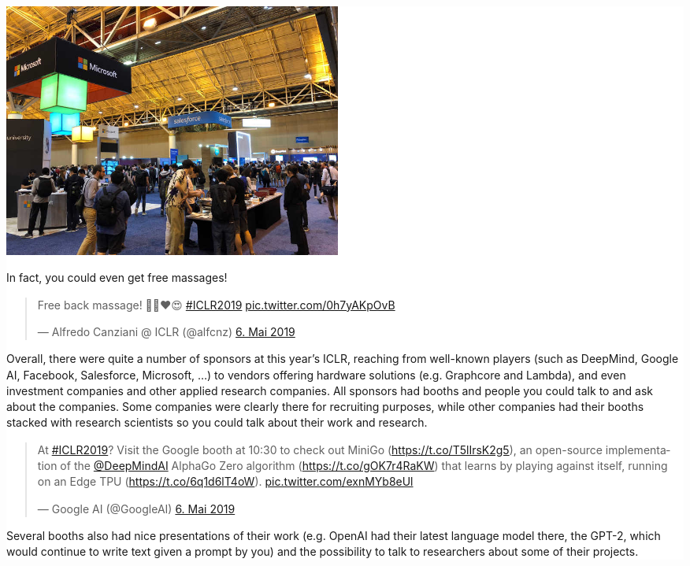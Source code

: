 <img src="/images/blog/ICLR2019-Impressions/iclr-sponsors-2.jpg" alt="ICLR Sponsors" width="49%"/>

In fact, you could even get free massages!

<blockquote class="twitter-tweet tw-align-center" data-lang="en"><p lang="en" dir="ltr">Free back massage! 💆‍♂️❤️😍 <a href="https://twitter.com/hashtag/ICLR2019?src=hash&amp;ref_src=twsrc%5Etfw">#ICLR2019</a> <a href="https://t.co/0h7yAKpOvB">pic.twitter.com/0h7yAKpOvB</a></p>&mdash; Alfredo Canziani @ ICLR (@alfcnz) <a href="https://twitter.com/alfcnz/status/1125542619034062850?ref_src=twsrc%5Etfw">6. Mai 2019</a></blockquote>
Overall, there were quite a number of sponsors at this year’s ICLR, reaching from well-known players (such as DeepMind, Google AI, Facebook, Salesforce, Microsoft, …) to vendors offering hardware solutions (e.g. Graphcore and Lambda), and even investment companies and other applied research companies. All sponsors had booths and people you could talk to and ask about the companies. Some companies were clearly there for recruiting purposes, while other companies had their booths stacked with research scientists so you could talk about their work and research.

<blockquote class="twitter-tweet tw-align-center" data-lang="en"><p lang="en" dir="ltr">At <a href="https://twitter.com/hashtag/ICLR2019?src=hash&amp;ref_src=twsrc%5Etfw">#ICLR2019</a>? Visit the Google booth at 10:30 to check out MiniGo (<a href="https://t.co/T5lIrsK2g5">https://t.co/T5lIrsK2g5</a>), an open-source implementation of the <a href="https://twitter.com/DeepMindAI?ref_src=twsrc%5Etfw">@DeepMindAI</a> AlphaGo Zero algorithm (<a href="https://t.co/gOK7r4RaKW">https://t.co/gOK7r4RaKW</a>) that learns by playing against itself, running on an Edge TPU (<a href="https://t.co/6q1d6lT4oW">https://t.co/6q1d6lT4oW</a>). <a href="https://t.co/exnMYb8eUl">pic.twitter.com/exnMYb8eUl</a></p>&mdash; Google AI (@GoogleAI) <a href="https://twitter.com/GoogleAI/status/1125420458025848832?ref_src=twsrc%5Etfw">6. Mai 2019</a></blockquote>
Several booths also had nice presentations of their work (e.g. OpenAI had their latest language model there, the GPT-2, which would continue to write text given a prompt by you) and the possibility to talk to researchers about some of their projects.
